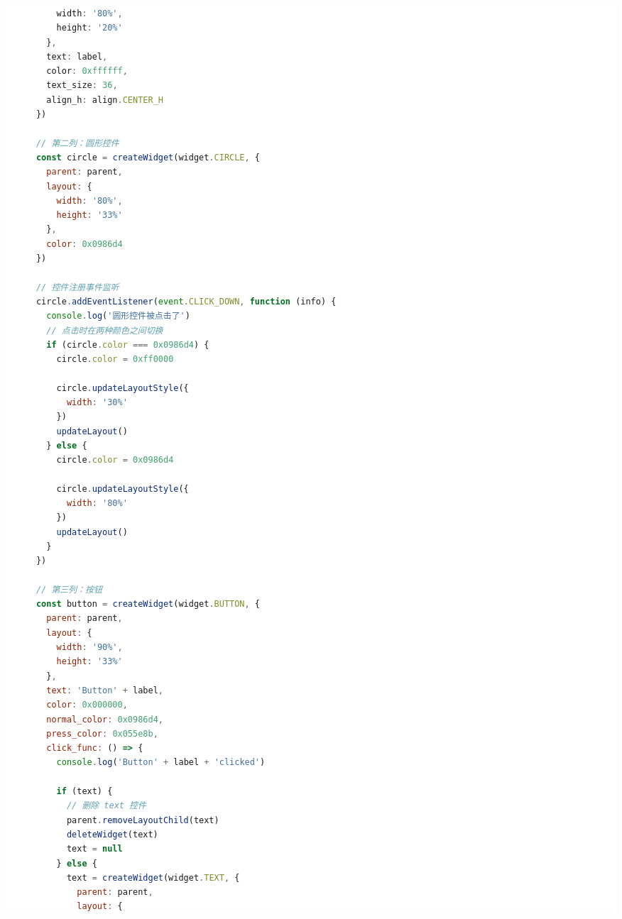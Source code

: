 ```js
          width: '80%',
          height: '20%'
        },
        text: label,
        color: 0xffffff,
        text_size: 36,
        align_h: align.CENTER_H
      })

      // 第二列：圆形控件
      const circle = createWidget(widget.CIRCLE, {
        parent: parent,
        layout: {
          width: '80%',
          height: '33%'
        },
        color: 0x0986d4
      })

      // 控件注册事件监听
      circle.addEventListener(event.CLICK_DOWN, function (info) {
        console.log('圆形控件被点击了')
        // 点击时在两种颜色之间切换
        if (circle.color === 0x0986d4) {
          circle.color = 0xff0000

          circle.updateLayoutStyle({
            width: '30%'
          })
          updateLayout()
        } else {
          circle.color = 0x0986d4

          circle.updateLayoutStyle({
            width: '80%'
          })
          updateLayout()
        }
      })

      // 第三列：按钮
      const button = createWidget(widget.BUTTON, {
        parent: parent,
        layout: {
          width: '90%',
          height: '33%'
        },
        text: 'Button' + label,
        color: 0x000000,
        normal_color: 0x0986d4,
        press_color: 0x055e8b,
        click_func: () => {
          console.log('Button' + label + 'clicked')

          if (text) {
            // 删除 text 控件
            parent.removeLayoutChild(text)
            deleteWidget(text)
            text = null
          } else {
            text = createWidget(widget.TEXT, {
              parent: parent,
              layout: {
```